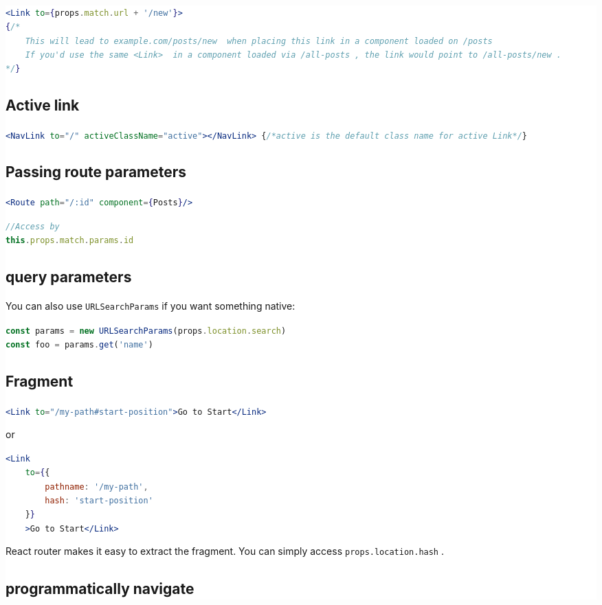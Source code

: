 ```jsx
<Link to={props.match.url + '/new'}>
{/*
	This will lead to example.com/posts/new  when placing this link in a component loaded on /posts
	If you'd use the same <Link>  in a component loaded via /all-posts , the link would point to /all-posts/new .
*/}
```

## Active link

```jsx
<NavLink to="/" activeClassName="active"></NavLink> {/*active is the default class name for active Link*/}
```

## Passing route parameters

```jsx
<Route path="/:id" component={Posts}/>
```

```js
//Access by
this.props.match.params.id
```

## query parameters

You can also use `URLSearchParams` if you want something native:

```jsx
const params = new URLSearchParams(props.location.search)
const foo = params.get('name')
```

## Fragment

```jsx
<Link to="/my-path#start-position">Go to Start</Link>
```

or

```jsx
<Link 
    to={{
        pathname: '/my-path',
        hash: 'start-position'
    }}
    >Go to Start</Link>
```

React router makes it easy to extract the fragment. You can simply access `props.location.hash` .

## programmatically navigate
